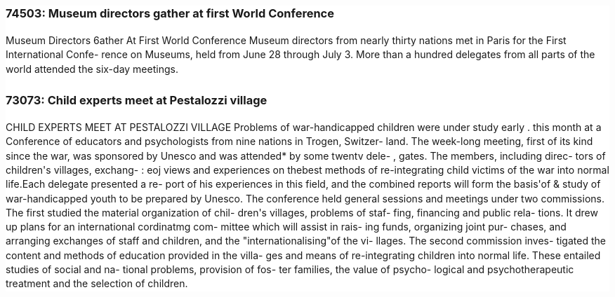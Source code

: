 ### 74503: Museum directors gather at first World Conference

Museum Directors 6ather
At First World Conference
Museum directors from nearly
thirty nations met in Paris for
the First International Confe-
rence on Museums, held from
June 28 through July 3. More
than a hundred delegates from
all parts of the world attended
the six-day meetings.

### 73073: Child experts meet at Pestalozzi village

CHILD EXPERTS MEET
AT PESTALOZZI VILLAGE
Problems of war-handicapped
children were under study early
. this month at a Conference of
educators and psychologists from
nine nations in Trogen, Switzer-
land. The week-long meeting,
first of its kind since the war,
was sponsored by Unesco and was
attended* by some twentv dele-
, gates.
The members, including direc-
tors of children's villages, exchang-
: eoj views and experiences on thebest methods of re-integrating
child victims of the war into
normal life.Each delegate presented a re-
port of his experiences in this
field, and the combined reports
will form the basis'of & study
of war-handicapped youth to be
prepared by Unesco.
The conference held general
sessions and meetings under two
commissions. The first studied
the material organization of chil-
dren's villages, problems of staf-
fing, financing and public rela-
tions. It drew up plans for an
international cordinatmg com-
mittee which will assist in rais-
ing funds, organizing joint pur-
chases, and arranging exchanges
of staff and children, and the
"internationalising"of the vi-
llages.
The second commission inves-
tigated the content and methods
of education provided in the villa-
ges and means of re-integrating
children into normal life. These
entailed studies of social and na-
tional problems, provision of fos-
ter families, the value of psycho-
logical and psychotherapeutic
treatment and the selection of
children.